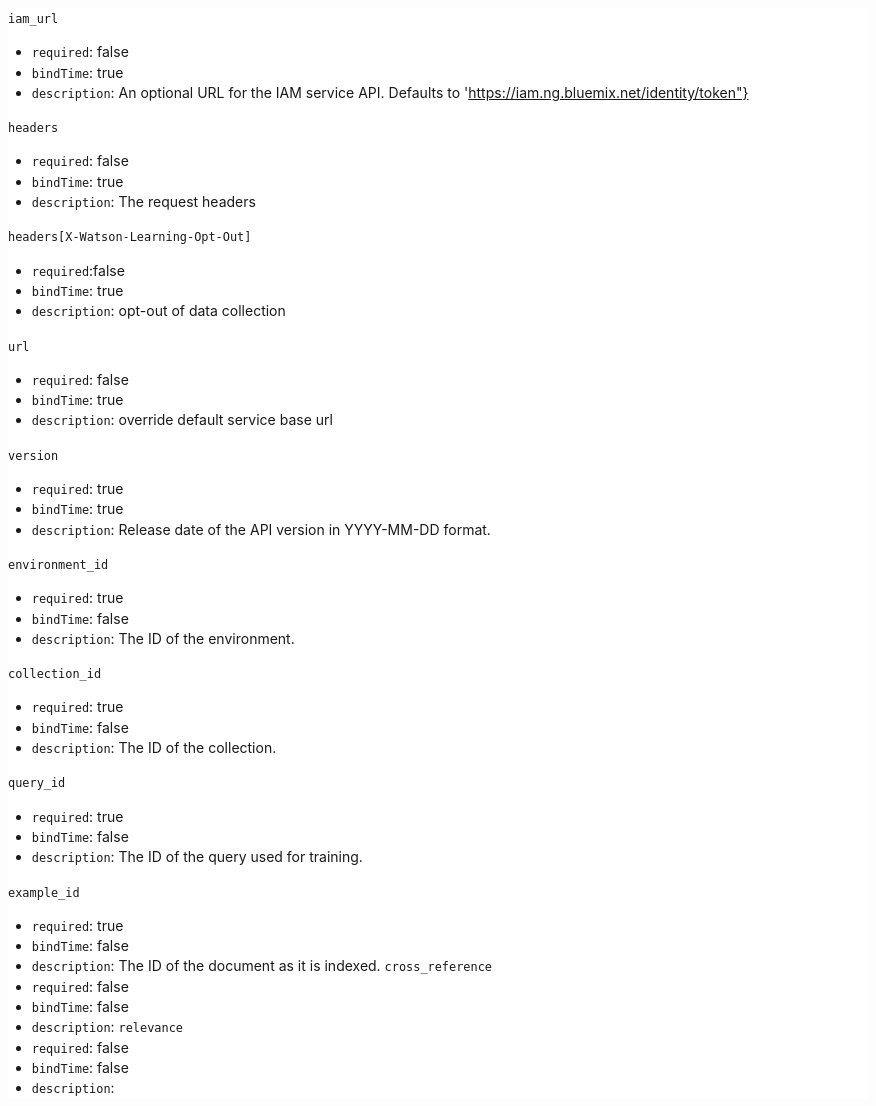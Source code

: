 `iam_url`
* `required`: false
* `bindTime`: true
* `description`: An optional URL for the IAM service API. Defaults to 'https://iam.ng.bluemix.net/identity/token"}

`headers`
* `required`: false
* `bindTime`: true
* `description`: The request headers

`headers[X-Watson-Learning-Opt-Out]`
* `required`:false
* `bindTime`: true
* `description`: opt-out of data collection

`url`
* `required`: false
* `bindTime`: true
* `description`: override default service base url


`version`
* `required`: true
* `bindTime`: true
* `description`: Release date of the API version in YYYY-MM-DD format.


`environment_id`
* `required`: true
* `bindTime`: false
* `description`: The ID of the environment.

`collection_id`
* `required`: true
* `bindTime`: false
* `description`: The ID of the collection.

`query_id`
* `required`: true
* `bindTime`: false
* `description`: The ID of the query used for training.

`example_id`
* `required`: true
* `bindTime`: false
* `description`: The ID of the document as it is indexed.
`cross_reference`
* `required`: false
* `bindTime`: false
* `description`: 
`relevance`
* `required`: false
* `bindTime`: false
* `description`: 
